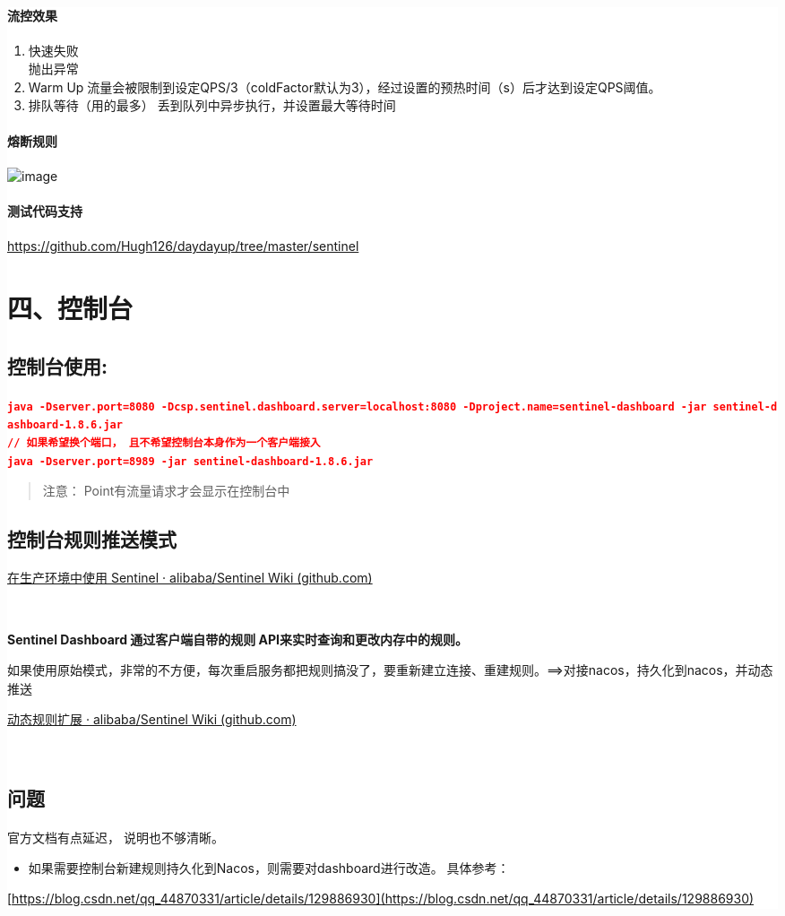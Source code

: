 #### 流控效果

1. 快速失败  
    抛出异常
2. Warm Up
    流量会被限制到设定QPS/3（coldFactor默认为3），经过设置的预热时间（s）后才达到设定QPS阈值。
3. 排队等待（用的最多）
	丢到队列中异步执行，并设置最大等待时间

#### 熔断规则
​![image](/images/assets/image-20240226173645-8641hbr.png)​

#### 测试代码支持  
https://github.com/Hugh126/daydayup/tree/master/sentinel

# 四、控制台  

## 控制台使用:  

```json
java -Dserver.port=8080 -Dcsp.sentinel.dashboard.server=localhost:8080 -Dproject.name=sentinel-dashboard -jar sentinel-dashboard-1.8.6.jar
// 如果希望换个端口， 且不希望控制台本身作为一个客户端接入
java -Dserver.port=8989 -jar sentinel-dashboard-1.8.6.jar
```
> 注意： Point有流量请求才会显示在控制台中

## 控制台规则推送模式

[在生产环境中使用 Sentinel · alibaba/Sentinel Wiki (github.com)](https://github.com/alibaba/Sentinel/wiki/%E5%9C%A8%E7%94%9F%E4%BA%A7%E7%8E%AF%E5%A2%83%E4%B8%AD%E4%BD%BF%E7%94%A8-Sentinel#%E8%A7%84%E5%88%99%E7%AE%A1%E7%90%86%E5%8F%8A%E6%8E%A8%E9%80%81)

‍

**Sentinel Dashboard 通过客户端自带的规则 API来实时查询和更改内存中的规则。**

如果使用原始模式，非常的不方便，每次重启服务都把规则搞没了，要重新建立连接、重建规则。==>对接nacos，持久化到nacos，并动态推送

[动态规则扩展 · alibaba/Sentinel Wiki (github.com)](https://github.com/alibaba/Sentinel/wiki/%E5%8A%A8%E6%80%81%E8%A7%84%E5%88%99%E6%89%A9%E5%B1%95#%E6%8E%A8%E6%A8%A1%E5%BC%8F%E4%BD%BF%E7%94%A8-nacos-%E9%85%8D%E7%BD%AE%E8%A7%84%E5%88%99)

‍

## 问题

官方文档有点延迟， 说明也不够清晰。

* 如果需要控制台新建规则持久化到Nacos，则需要对dashboard进行改造。 具体参考：

[https://blog.csdn.net/qq_44870331/article/details/129886930](https://blog.csdn.net/qq_44870331/article/details/129886930)  
